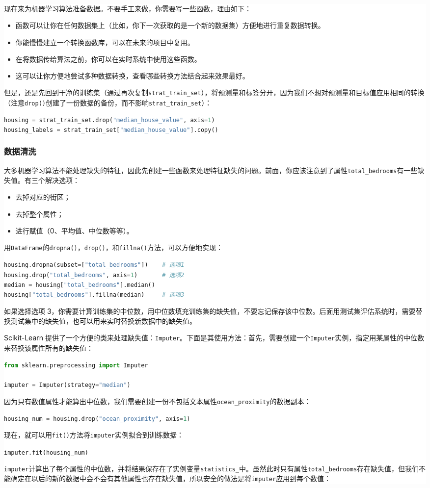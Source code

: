 现在来为机器学习算法准备数据。不要手工来做，你需要写一些函数，理由如下：

+   函数可以让你在任何数据集上（比如，你下一次获取的是一个新的数据集）方便地进行重复数据转换。

+   你能慢慢建立一个转换函数库，可以在未来的项目中复用。

+   在将数据传给算法之前，你可以在实时系统中使用这些函数。

+   这可以让你方便地尝试多种数据转换，查看哪些转换方法结合起来效果最好。

但是，还是先回到干净的训练集（通过再次复制`strat_train_set`），将预测量和标签分开，因为我们不想对预测量和目标值应用相同的转换（注意`drop()`创建了一份数据的备份，而不影响`strat_train_set`）：

```python
housing = strat_train_set.drop("median_house_value", axis=1)
housing_labels = strat_train_set["median_house_value"].copy()
```

### 数据清洗

大多机器学习算法不能处理缺失的特征，因此先创建一些函数来处理特征缺失的问题。前面，你应该注意到了属性`total_bedrooms`有一些缺失值。有三个解决选项：

+   去掉对应的街区；

+   去掉整个属性；

+   进行赋值（0、平均值、中位数等等）。

用`DataFrame`的`dropna()`，`drop()`，和`fillna()`方法，可以方便地实现：

```python
housing.dropna(subset=["total_bedrooms"])    # 选项1
housing.drop("total_bedrooms", axis=1)       # 选项2
median = housing["total_bedrooms"].median()
housing["total_bedrooms"].fillna(median)     # 选项3
```

如果选择选项 3，你需要计算训练集的中位数，用中位数填充训练集的缺失值，不要忘记保存该中位数。后面用测试集评估系统时，需要替换测试集中的缺失值，也可以用来实时替换新数据中的缺失值。

Scikit-Learn 提供了一个方便的类来处理缺失值：`Imputer`。下面是其使用方法：首先，需要创建一个`Imputer`实例，指定用某属性的中位数来替换该属性所有的缺失值：

```python
from sklearn.preprocessing import Imputer

imputer = Imputer(strategy="median")
```

因为只有数值属性才能算出中位数，我们需要创建一份不包括文本属性`ocean_proximity`的数据副本：

```python
housing_num = housing.drop("ocean_proximity", axis=1)
```

现在，就可以用`fit()`方法将`imputer`实例拟合到训练数据：

```python
imputer.fit(housing_num)
```

`imputer`计算出了每个属性的中位数，并将结果保存在了实例变量`statistics_`中。虽然此时只有属性`total_bedrooms`存在缺失值，但我们不能确定在以后的新的数据中会不会有其他属性也存在缺失值，所以安全的做法是将`imputer`应用到每个数值：
